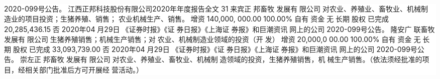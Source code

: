 2020-099号公告。
江西正邦科技股份有限公司2020年年度报告全文
31
来宾正
邦畜牧
发展有
限公司
对农业、养殖业、畜牧业、机械制
造业的项目投资；生猪养殖、销售；
农业机械生产、销售。
增资
140,000,
000.00
100.00%
自有
资金
无
长期
股权
已完成
20,285,436.15
否
2020年04
月29日
《证券时报》《证
券日报》《上海证
券报》和巨潮资讯
网上的公司
2020-099号公告。
隆安广
联畜牧
发展有
限公司
生猪养殖销售；机械生产销售；对
农业、机械制造业领域的投资（开
发）
增资
20,000,0
00.00
100.00%
自有
资金
无
长期
股权
已完成
33,093,739.00
否
2020年04
月29日
《证券时报》《证
券日报》《上海证
券报》和巨潮资讯
网上的公司
2020-099号公告。
崇左正
邦畜牧
发展有
限公司
对农业、养殖业、畜牧业、机械制
造领域的投资，生猪养殖销售，机
械生产销售。（依法须经批准的项
目，经相关部门批准后方可开展经
营活动。）